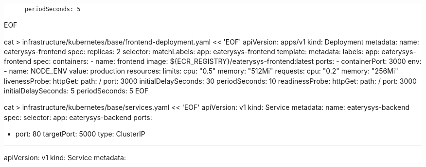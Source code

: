           periodSeconds: 5
EOF


cat > infrastructure/kubernetes/base/frontend-deployment.yaml << 'EOF'
apiVersion: apps/v1
kind: Deployment
metadata:
  name: eaterysys-frontend
spec:
  replicas: 2
  selector:
    matchLabels:
      app: eaterysys-frontend
  template:
    metadata:
      labels:
        app: eaterysys-frontend
    spec:
      containers:
      - name: frontend
        image: ${ECR_REGISTRY}/eaterysys-frontend:latest
        ports:
        - containerPort: 3000
        env:
        - name: NODE_ENV
          value: production
        resources:
          limits:
            cpu: "0.5"
            memory: "512Mi"
          requests:
            cpu: "0.2"
            memory: "256Mi"
        livenessProbe:
          httpGet:
            path: /
            port: 3000
          initialDelaySeconds: 30
          periodSeconds: 10
        readinessProbe:
          httpGet:
            path: /
            port: 3000
          initialDelaySeconds: 5
          periodSeconds: 5
EOF


cat > infrastructure/kubernetes/base/services.yaml << 'EOF'
apiVersion: v1
kind: Service
metadata:
  name: eaterysys-backend
spec:
  selector:
    app: eaterysys-backend
  ports:
  - port: 80
    targetPort: 5000
  type: ClusterIP
---
apiVersion: v1
kind: Service
metadata: